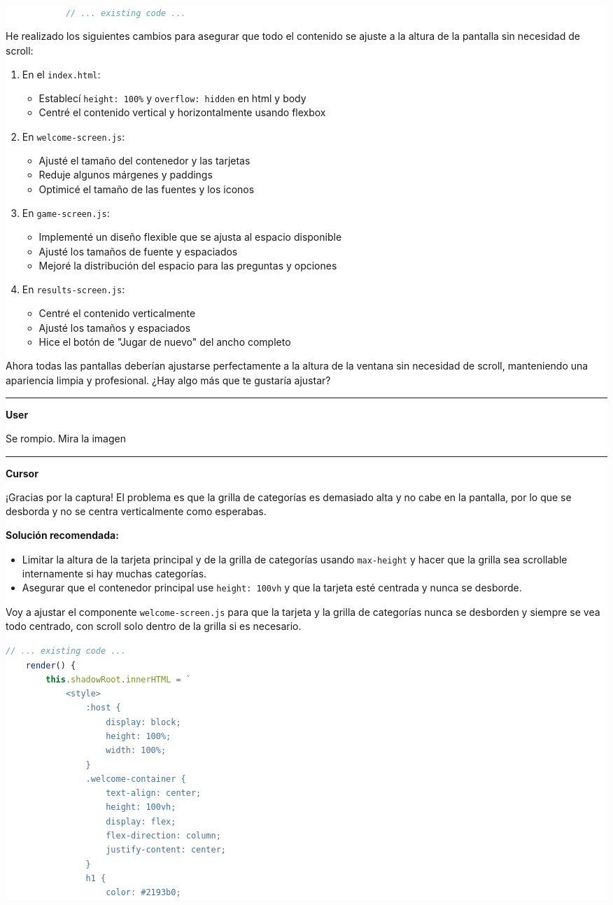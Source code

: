 ```javascript
            // ... existing code ...
```

He realizado los siguientes cambios para asegurar que todo el contenido se ajuste a la altura de la pantalla sin necesidad de scroll:

1. En el `index.html`:
   - Establecí `height: 100%` y `overflow: hidden` en html y body
   - Centré el contenido vertical y horizontalmente usando flexbox

2. En `welcome-screen.js`:
   - Ajusté el tamaño del contenedor y las tarjetas
   - Reduje algunos márgenes y paddings
   - Optimicé el tamaño de las fuentes y los iconos

3. En `game-screen.js`:
   - Implementé un diseño flexible que se ajusta al espacio disponible
   - Ajusté los tamaños de fuente y espaciados
   - Mejoré la distribución del espacio para las preguntas y opciones

4. En `results-screen.js`:
   - Centré el contenido verticalmente
   - Ajusté los tamaños y espaciados
   - Hice el botón de "Jugar de nuevo" del ancho completo

Ahora todas las pantallas deberían ajustarse perfectamente a la altura de la ventana sin necesidad de scroll, manteniendo una apariencia limpia y profesional. ¿Hay algo más que te gustaría ajustar?

---

**User**

Se rompio. Mira la imagen

---

**Cursor**

¡Gracias por la captura! El problema es que la grilla de categorías es demasiado alta y no cabe en la pantalla, por lo que se desborda y no se centra verticalmente como esperabas.

**Solución recomendada:**
- Limitar la altura de la tarjeta principal y de la grilla de categorías usando `max-height` y hacer que la grilla sea scrollable internamente si hay muchas categorías.
- Asegurar que el contenedor principal use `height: 100vh` y que la tarjeta esté centrada y nunca se desborde.

Voy a ajustar el componente `welcome-screen.js` para que la tarjeta y la grilla de categorías nunca se desborden y siempre se vea todo centrado, con scroll solo dentro de la grilla si es necesario.

```javascript
// ... existing code ...
    render() {
        this.shadowRoot.innerHTML = `
            <style>
                :host {
                    display: block;
                    height: 100%;
                    width: 100%;
                }
                .welcome-container {
                    text-align: center;
                    height: 100vh;
                    display: flex;
                    flex-direction: column;
                    justify-content: center;
                }
                h1 {
                    color: #2193b0;
```